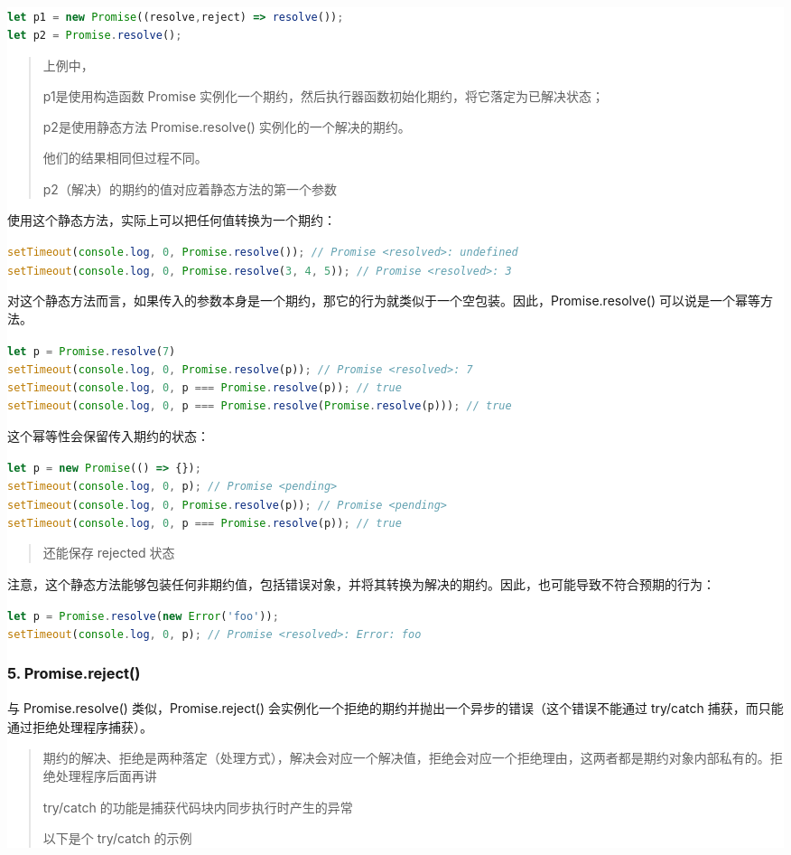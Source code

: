 ```javascript
let p1 = new Promise((resolve,reject) => resolve());
let p2 = Promise.resolve();
```

> 上例中，
>
> p1是使用构造函数 Promise 实例化一个期约，然后执行器函数初始化期约，将它落定为已解决状态；
>
> p2是使用静态方法 Promise.resolve() 实例化的一个解决的期约。
>
> 他们的结果相同但过程不同。
>
> p2（解决）的期约的值对应着静态方法的第一个参数

使用这个静态方法，实际上可以把任何值转换为一个期约：

```javascript
setTimeout(console.log, 0, Promise.resolve()); // Promise <resolved>: undefined
setTimeout(console.log, 0, Promise.resolve(3, 4, 5)); // Promise <resolved>: 3
```

对这个静态方法而言，如果传入的参数本身是一个期约，那它的行为就类似于一个空包装。因此，Promise.resolve() 可以说是一个幂等方法。

```javascript
let p = Promise.resolve(7)
setTimeout(console.log, 0, Promise.resolve(p)); // Promise <resolved>: 7
setTimeout(console.log, 0, p === Promise.resolve(p)); // true
setTimeout(console.log, 0, p === Promise.resolve(Promise.resolve(p))); // true
```

这个幂等性会保留传入期约的状态：

```javascript
let p = new Promise(() => {});
setTimeout(console.log, 0, p); // Promise <pending>
setTimeout(console.log, 0, Promise.resolve(p)); // Promise <pending>
setTimeout(console.log, 0, p === Promise.resolve(p)); // true
```

> 还能保存 rejected 状态

注意，这个静态方法能够包装任何非期约值，包括错误对象，并将其转换为解决的期约。因此，也可能导致不符合预期的行为：

```javascript
let p = Promise.resolve(new Error('foo'));
setTimeout(console.log, 0, p); // Promise <resolved>: Error: foo
```

### 5. Promise.reject()

与 Promise.resolve() 类似，Promise.reject() 会实例化一个拒绝的期约并抛出一个异步的错误（这个错误不能通过 try/catch 捕获，而只能通过拒绝处理程序捕获）。

> 期约的解决、拒绝是两种落定（处理方式），解决会对应一个解决值，拒绝会对应一个拒绝理由，这两者都是期约对象内部私有的。拒绝处理程序后面再讲
>
> try/catch 的功能是捕获代码块内同步执行时产生的异常
>
> 以下是个 try/catch 的示例
